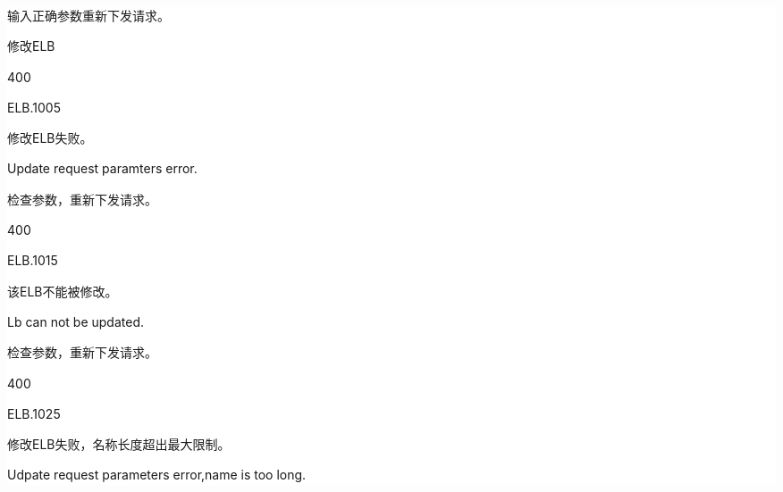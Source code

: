 <td class="cellrowborder" valign="top" headers="mcps1.2.7.1.5 "><p id="zh-cn_topic_0020311892_p65051903113518"><a name="zh-cn_topic_0020311892_p65051903113518"></a><a name="zh-cn_topic_0020311892_p65051903113518"></a>输入正确参数重新下发请求。</p>
</td>
</tr>
<tr id="zh-cn_topic_0020311892_row66243897191757"><td class="cellrowborder" rowspan="5" valign="top" width="9%" headers="mcps1.2.7.1.1 "><p id="zh-cn_topic_0020311892_p66053032111742"><a name="zh-cn_topic_0020311892_p66053032111742"></a><a name="zh-cn_topic_0020311892_p66053032111742"></a>修改ELB</p>
</td>
<td class="cellrowborder" valign="top" width="11.15%" headers="mcps1.2.7.1.2 "><p id="zh-cn_topic_0020311892_p9378773111433"><a name="zh-cn_topic_0020311892_p9378773111433"></a><a name="zh-cn_topic_0020311892_p9378773111433"></a>400</p>
</td>
<td class="cellrowborder" valign="top" width="15.559999999999999%" headers="mcps1.2.7.1.3 "><p id="zh-cn_topic_0020311892_p26655022191818"><a name="zh-cn_topic_0020311892_p26655022191818"></a><a name="zh-cn_topic_0020311892_p26655022191818"></a>ELB.1005</p>
</td>
<td class="cellrowborder" valign="top" width="21.46%" headers="mcps1.2.7.1.4 "><p id="zh-cn_topic_0020311892_p11573177191818"><a name="zh-cn_topic_0020311892_p11573177191818"></a><a name="zh-cn_topic_0020311892_p11573177191818"></a>修改ELB失败。</p>
</td>
<td class="cellrowborder" valign="top" width="24.03%" headers="mcps1.2.7.1.5 "><p id="p29192018"><a name="p29192018"></a><a name="p29192018"></a>Update request paramters error.</p>
</td>
<td class="cellrowborder" valign="top" width="18.8%" headers="mcps1.2.7.1.6 "><p id="zh-cn_topic_0020311892_p4358413311366"><a name="zh-cn_topic_0020311892_p4358413311366"></a><a name="zh-cn_topic_0020311892_p4358413311366"></a>检查参数，重新下发请求。</p>
</td>
</tr>
<tr id="zh-cn_topic_0020311892_row5106716611165"><td class="cellrowborder" valign="top" headers="mcps1.2.7.1.1 "><p id="zh-cn_topic_0020311892_p21483148111433"><a name="zh-cn_topic_0020311892_p21483148111433"></a><a name="zh-cn_topic_0020311892_p21483148111433"></a>400</p>
</td>
<td class="cellrowborder" valign="top" headers="mcps1.2.7.1.2 "><p id="zh-cn_topic_0020311892_p4279975211165"><a name="zh-cn_topic_0020311892_p4279975211165"></a><a name="zh-cn_topic_0020311892_p4279975211165"></a>ELB.1015</p>
</td>
<td class="cellrowborder" valign="top" headers="mcps1.2.7.1.3 "><p id="zh-cn_topic_0020311892_p3119745145548"><a name="zh-cn_topic_0020311892_p3119745145548"></a><a name="zh-cn_topic_0020311892_p3119745145548"></a>该ELB不能被修改。</p>
</td>
<td class="cellrowborder" valign="top" headers="mcps1.2.7.1.4 "><p id="p29650864"><a name="p29650864"></a><a name="p29650864"></a>Lb can not be updated.</p>
</td>
<td class="cellrowborder" valign="top" headers="mcps1.2.7.1.5 "><p id="zh-cn_topic_0020311892_p4167454311366"><a name="zh-cn_topic_0020311892_p4167454311366"></a><a name="zh-cn_topic_0020311892_p4167454311366"></a>检查参数，重新下发请求。</p>
</td>
</tr>
<tr id="zh-cn_topic_0020311892_row6250651811165"><td class="cellrowborder" valign="top" headers="mcps1.2.7.1.1 "><p id="zh-cn_topic_0020311892_p62413419111433"><a name="zh-cn_topic_0020311892_p62413419111433"></a><a name="zh-cn_topic_0020311892_p62413419111433"></a>400</p>
</td>
<td class="cellrowborder" valign="top" headers="mcps1.2.7.1.2 "><p id="zh-cn_topic_0020311892_p2986319411165"><a name="zh-cn_topic_0020311892_p2986319411165"></a><a name="zh-cn_topic_0020311892_p2986319411165"></a>ELB.1025</p>
</td>
<td class="cellrowborder" valign="top" headers="mcps1.2.7.1.3 "><p id="zh-cn_topic_0020311892_p299967911165"><a name="zh-cn_topic_0020311892_p299967911165"></a><a name="zh-cn_topic_0020311892_p299967911165"></a>修改ELB失败，名称长度超出最大限制。</p>
</td>
<td class="cellrowborder" valign="top" headers="mcps1.2.7.1.4 "><p id="zh-cn_topic_0020311892_p4753566211366"><a name="zh-cn_topic_0020311892_p4753566211366"></a><a name="zh-cn_topic_0020311892_p4753566211366"></a>Udpate request parameters error,name is too long.</p>